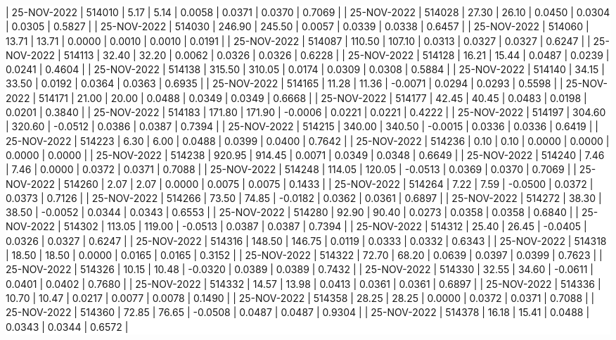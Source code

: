 | 25-NOV-2022 | 514010 | 5.17 | 5.14 | 0.0058 | 0.0371 | 0.0370 | 0.7069 |
| 25-NOV-2022 | 514028 | 27.30 | 26.10 | 0.0450 | 0.0304 | 0.0305 | 0.5827 |
| 25-NOV-2022 | 514030 | 246.90 | 245.50 | 0.0057 | 0.0339 | 0.0338 | 0.6457 |
| 25-NOV-2022 | 514060 | 13.71 | 13.71 | 0.0000 | 0.0010 | 0.0010 | 0.0191 |
| 25-NOV-2022 | 514087 | 110.50 | 107.10 | 0.0313 | 0.0327 | 0.0327 | 0.6247 |
| 25-NOV-2022 | 514113 | 32.40 | 32.20 | 0.0062 | 0.0326 | 0.0326 | 0.6228 |
| 25-NOV-2022 | 514128 | 16.21 | 15.44 | 0.0487 | 0.0239 | 0.0241 | 0.4604 |
| 25-NOV-2022 | 514138 | 315.50 | 310.05 | 0.0174 | 0.0309 | 0.0308 | 0.5884 |
| 25-NOV-2022 | 514140 | 34.15 | 33.50 | 0.0192 | 0.0364 | 0.0363 | 0.6935 |
| 25-NOV-2022 | 514165 | 11.28 | 11.36 | -0.0071 | 0.0294 | 0.0293 | 0.5598 |
| 25-NOV-2022 | 514171 | 21.00 | 20.00 | 0.0488 | 0.0349 | 0.0349 | 0.6668 |
| 25-NOV-2022 | 514177 | 42.45 | 40.45 | 0.0483 | 0.0198 | 0.0201 | 0.3840 |
| 25-NOV-2022 | 514183 | 171.80 | 171.90 | -0.0006 | 0.0221 | 0.0221 | 0.4222 |
| 25-NOV-2022 | 514197 | 304.60 | 320.60 | -0.0512 | 0.0386 | 0.0387 | 0.7394 |
| 25-NOV-2022 | 514215 | 340.00 | 340.50 | -0.0015 | 0.0336 | 0.0336 | 0.6419 |
| 25-NOV-2022 | 514223 | 6.30 | 6.00 | 0.0488 | 0.0399 | 0.0400 | 0.7642 |
| 25-NOV-2022 | 514236 | 0.10 | 0.10 | 0.0000 | 0.0000 | 0.0000 | 0.0000 |
| 25-NOV-2022 | 514238 | 920.95 | 914.45 | 0.0071 | 0.0349 | 0.0348 | 0.6649 |
| 25-NOV-2022 | 514240 | 7.46 | 7.46 | 0.0000 | 0.0372 | 0.0371 | 0.7088 |
| 25-NOV-2022 | 514248 | 114.05 | 120.05 | -0.0513 | 0.0369 | 0.0370 | 0.7069 |
| 25-NOV-2022 | 514260 | 2.07 | 2.07 | 0.0000 | 0.0075 | 0.0075 | 0.1433 |
| 25-NOV-2022 | 514264 | 7.22 | 7.59 | -0.0500 | 0.0372 | 0.0373 | 0.7126 |
| 25-NOV-2022 | 514266 | 73.50 | 74.85 | -0.0182 | 0.0362 | 0.0361 | 0.6897 |
| 25-NOV-2022 | 514272 | 38.30 | 38.50 | -0.0052 | 0.0344 | 0.0343 | 0.6553 |
| 25-NOV-2022 | 514280 | 92.90 | 90.40 | 0.0273 | 0.0358 | 0.0358 | 0.6840 |
| 25-NOV-2022 | 514302 | 113.05 | 119.00 | -0.0513 | 0.0387 | 0.0387 | 0.7394 |
| 25-NOV-2022 | 514312 | 25.40 | 26.45 | -0.0405 | 0.0326 | 0.0327 | 0.6247 |
| 25-NOV-2022 | 514316 | 148.50 | 146.75 | 0.0119 | 0.0333 | 0.0332 | 0.6343 |
| 25-NOV-2022 | 514318 | 18.50 | 18.50 | 0.0000 | 0.0165 | 0.0165 | 0.3152 |
| 25-NOV-2022 | 514322 | 72.70 | 68.20 | 0.0639 | 0.0397 | 0.0399 | 0.7623 |
| 25-NOV-2022 | 514326 | 10.15 | 10.48 | -0.0320 | 0.0389 | 0.0389 | 0.7432 |
| 25-NOV-2022 | 514330 | 32.55 | 34.60 | -0.0611 | 0.0401 | 0.0402 | 0.7680 |
| 25-NOV-2022 | 514332 | 14.57 | 13.98 | 0.0413 | 0.0361 | 0.0361 | 0.6897 |
| 25-NOV-2022 | 514336 | 10.70 | 10.47 | 0.0217 | 0.0077 | 0.0078 | 0.1490 |
| 25-NOV-2022 | 514358 | 28.25 | 28.25 | 0.0000 | 0.0372 | 0.0371 | 0.7088 |
| 25-NOV-2022 | 514360 | 72.85 | 76.65 | -0.0508 | 0.0487 | 0.0487 | 0.9304 |
| 25-NOV-2022 | 514378 | 16.18 | 15.41 | 0.0488 | 0.0343 | 0.0344 | 0.6572 |